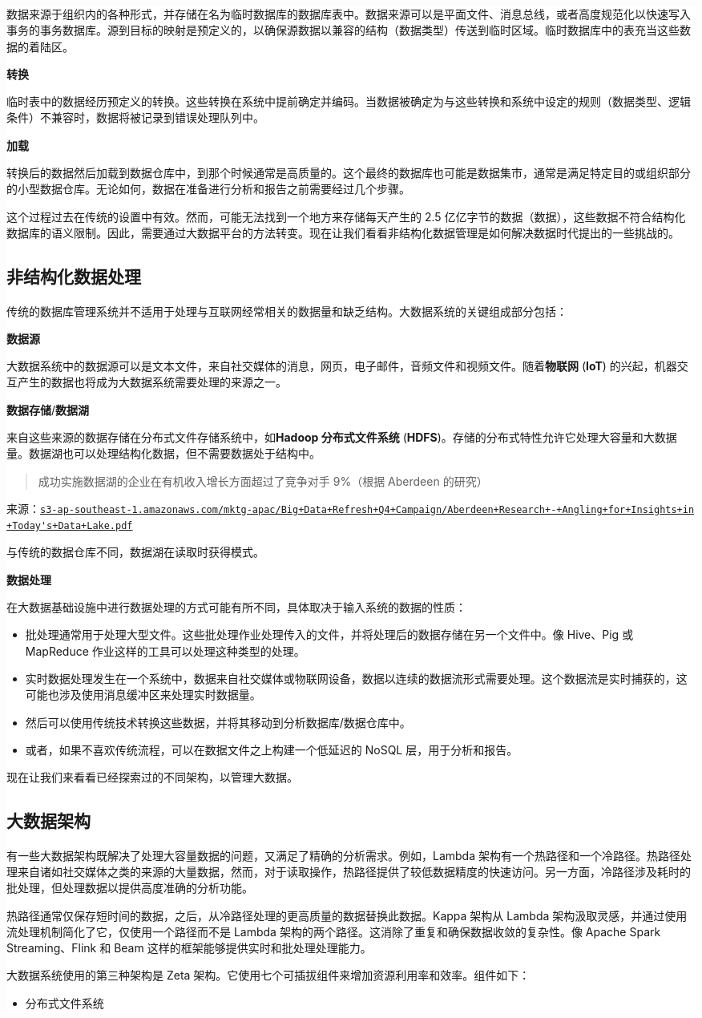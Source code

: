数据来源于组织内的各种形式，并存储在名为临时数据库的数据库表中。数据来源可以是平面文件、消息总线，或者高度规范化以快速写入事务的事务数据库。源到目标的映射是预定义的，以确保源数据以兼容的结构（数据类型）传送到临时区域。临时数据库中的表充当这些数据的着陆区。

**转换**

临时表中的数据经历预定义的转换。这些转换在系统中提前确定并编码。当数据被确定为与这些转换和系统中设定的规则（数据类型、逻辑条件）不兼容时，数据将被记录到错误处理队列中。

**加载**

转换后的数据然后加载到数据仓库中，到那个时候通常是高质量的。这个最终的数据库也可能是数据集市，通常是满足特定目的或组织部分的小型数据仓库。无论如何，数据在准备进行分析和报告之前需要经过几个步骤。

这个过程过去在传统的设置中有效。然而，可能无法找到一个地方来存储每天产生的 2.5 亿亿字节的数据（数据），这些数据不符合结构化数据库的语义限制。因此，需要通过大数据平台的方法转变。现在让我们看看非结构化数据管理是如何解决数据时代提出的一些挑战的。

## 非结构化数据处理

传统的数据库管理系统并不适用于处理与互联网经常相关的数据量和缺乏结构。大数据系统的关键组成部分包括：

**数据源**

大数据系统中的数据源可以是文本文件，来自社交媒体的消息，网页，电子邮件，音频文件和视频文件。随着**物联网** (**IoT**) 的兴起，机器交互产生的数据也将成为大数据系统需要处理的来源之一。

**数据存储**/**数据湖**

来自这些来源的数据存储在分布式文件存储系统中，如**Hadoop 分布式文件系统** (**HDFS**)。存储的分布式特性允许它处理大容量和大数据量。数据湖也可以处理结构化数据，但不需要数据处于结构中。

> 成功实施数据湖的企业在有机收入增长方面超过了竞争对手 9%（根据 Aberdeen 的研究）

来源：[`s3-ap-southeast-1.amazonaws.com/mktg-apac/Big+Data+Refresh+Q4+Campaign/Aberdeen+Research+-+Angling+for+Insights+in+Today's+Data+Lake.pdf`](https://s3-ap-southeast-1.amazonaws.com/mktg-apac/Big+Data+Refresh+Q4+Campaign/Aberdeen+Research+-+Angling+for+Insights+in+Today's+Data+Lake.pdf )

与传统的数据仓库不同，数据湖在读取时获得模式。

**数据处理**

在大数据基础设施中进行数据处理的方式可能有所不同，具体取决于输入系统的数据的性质：

+   批处理通常用于处理大型文件。这些批处理作业处理传入的文件，并将处理后的数据存储在另一个文件中。像 Hive、Pig 或 MapReduce 作业这样的工具可以处理这种类型的处理。

+   实时数据处理发生在一个系统中，数据来自社交媒体或物联网设备，数据以连续的数据流形式需要处理。这个数据流是实时捕获的，这可能也涉及使用消息缓冲区来处理实时数据量。

+   然后可以使用传统技术转换这些数据，并将其移动到分析数据库/数据仓库中。

+   或者，如果不喜欢传统流程，可以在数据文件之上构建一个低延迟的 NoSQL 层，用于分析和报告。

现在让我们来看看已经探索过的不同架构，以管理大数据。

## 大数据架构

有一些大数据架构既解决了处理大容量数据的问题，又满足了精确的分析需求。例如，Lambda 架构有一个热路径和一个冷路径。热路径处理来自诸如社交媒体之类的来源的大量数据，然而，对于读取操作，热路径提供了较低数据精度的快速访问。另一方面，冷路径涉及耗时的批处理，但处理数据以提供高度准确的分析功能。

热路径通常仅保存短时间的数据，之后，从冷路径处理的更高质量的数据替换此数据。Kappa 架构从 Lambda 架构汲取灵感，并通过使用流处理机制简化了它，仅使用一个路径而不是 Lambda 架构的两个路径。这消除了重复和确保数据收敛的复杂性。像 Apache Spark Streaming、Flink 和 Beam 这样的框架能够提供实时和批处理处理能力。

大数据系统使用的第三种架构是 Zeta 架构。它使用七个可插拔组件来增加资源利用率和效率。组件如下：

+   分布式文件系统
